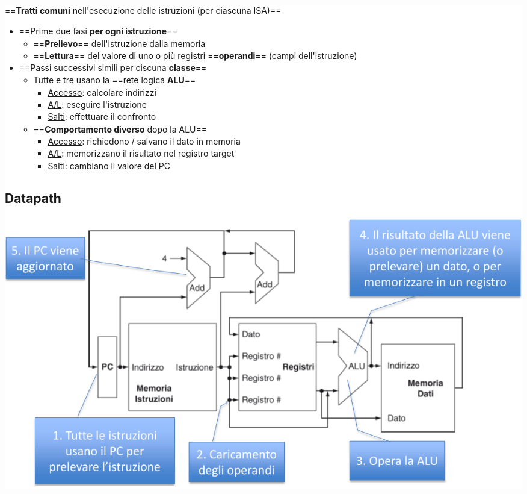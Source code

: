 ==**Tratti comuni** nell'esecuzione delle istruzioni (per ciascuna ISA)==

- ==Prime due fasi **per ogni istruzione**==
  - ==**Prelievo**== dell'istruzione dalla memoria
  - ==**Lettura**== del valore di uno o più registri ==**operandi**== (campi dell'istruzione)
- ==Passi successivi simili per ciscuna **classe**==
  - Tutte e tre usano la ==rete logica **ALU**==
    - <u>Accesso</u>: calcolare indirizzi
    - <u>A/L</u>: eseguire l'istruzione
    - <u>Salti</u>: effettuare il confronto
  - ==**Comportamento diverso** dopo la ALU==
    - <u>Accesso</u>: richiedono / salvano il dato in memoria
    - <u>A/L</u>: memorizzano il risultato nel registro target
    - <u>Salti</u>: cambiano il valore del PC



## Datapath

<img src="calcolatori.assets/image-20200515175003002.png" alt="image-20200515175003002" style="zoom:150%;" />
